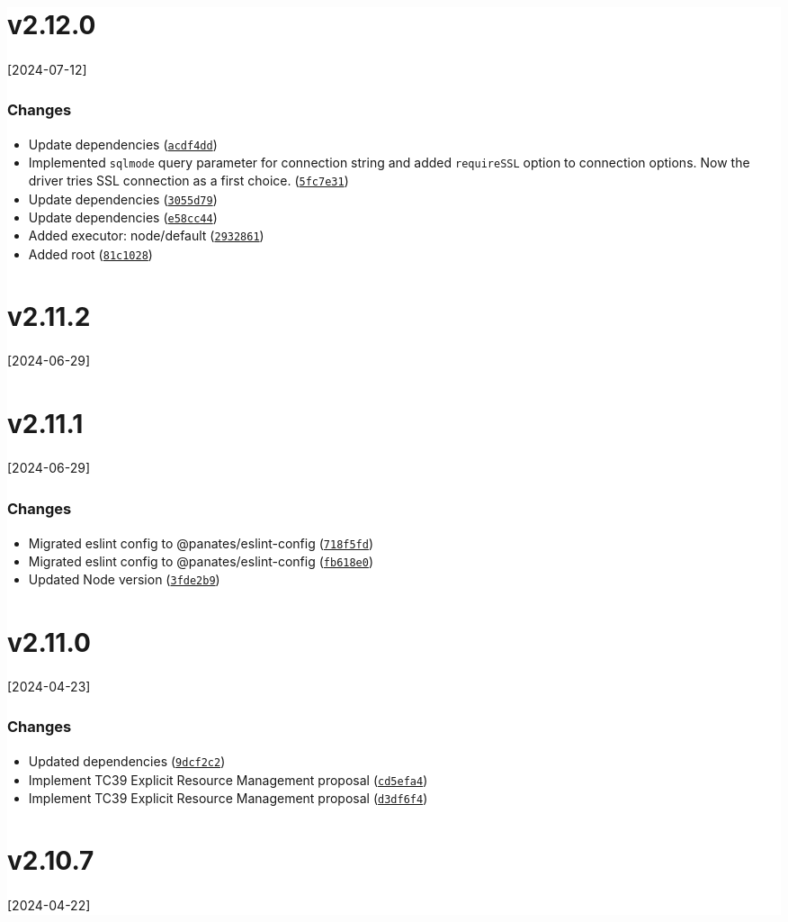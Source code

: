 # v2.12.0
[2024-07-12]

### Changes

* Update dependencies ([`acdf4dd`](https://github.com/panates/postgresql-client/commit/acdf4ddbb6759b6a3ca65036f08a24a2c4685cea))
* Implemented `sqlmode` query parameter for connection string and added `requireSSL` option to connection options. Now the driver tries SSL connection as a first choice. ([`5fc7e31`](https://github.com/panates/postgresql-client/commit/5fc7e3144382d455aeeadb72b7301ec03e93f223))
* Update dependencies ([`3055d79`](https://github.com/panates/postgresql-client/commit/3055d7959c9c959ac06fd5ee6b8741a10a013c84))
* Update dependencies ([`e58cc44`](https://github.com/panates/postgresql-client/commit/e58cc443f7a0c774a5be546a950a9bcf6628a11f))
* Added executor: node/default ([`2932861`](https://github.com/panates/postgresql-client/commit/2932861c0e552361208aaceed16e94fbcf1a9456))
* Added root ([`81c1028`](https://github.com/panates/postgresql-client/commit/81c10284d45f53e807a153813c5b4f38594869bc))

# v2.11.2
[2024-06-29]

# v2.11.1
[2024-06-29]

### Changes

* Migrated eslint config to @panates/eslint-config ([`718f5fd`](https://github.com/panates/postgresql-client/commit/718f5fd396f8966aef59ca3bcb4ecc6c52e8abce))
* Migrated eslint config to @panates/eslint-config ([`fb618e0`](https://github.com/panates/postgresql-client/commit/fb618e0b606ce917b482ab8ae7bba1397ec10c2e))
* Updated Node version ([`3fde2b9`](https://github.com/panates/postgresql-client/commit/3fde2b95b80567178fd6cf3f13f4f4b5d05f713c))

# v2.11.0
[2024-04-23]

### Changes

* Updated dependencies ([`9dcf2c2`](https://github.com/panates/postgresql-client/commit/9dcf2c2957621aefb0a1f9f3da66877c4d7382bf))
* Implement TC39 Explicit Resource Management proposal ([`cd5efa4`](https://github.com/panates/postgresql-client/commit/cd5efa4377d3e7c0d9eb795d3db0fbc7a1bf2943))
* Implement TC39 Explicit Resource Management proposal ([`d3df6f4`](https://github.com/panates/postgresql-client/commit/d3df6f496beca807ede191968806debcec631dbf))

# v2.10.7
[2024-04-22]
